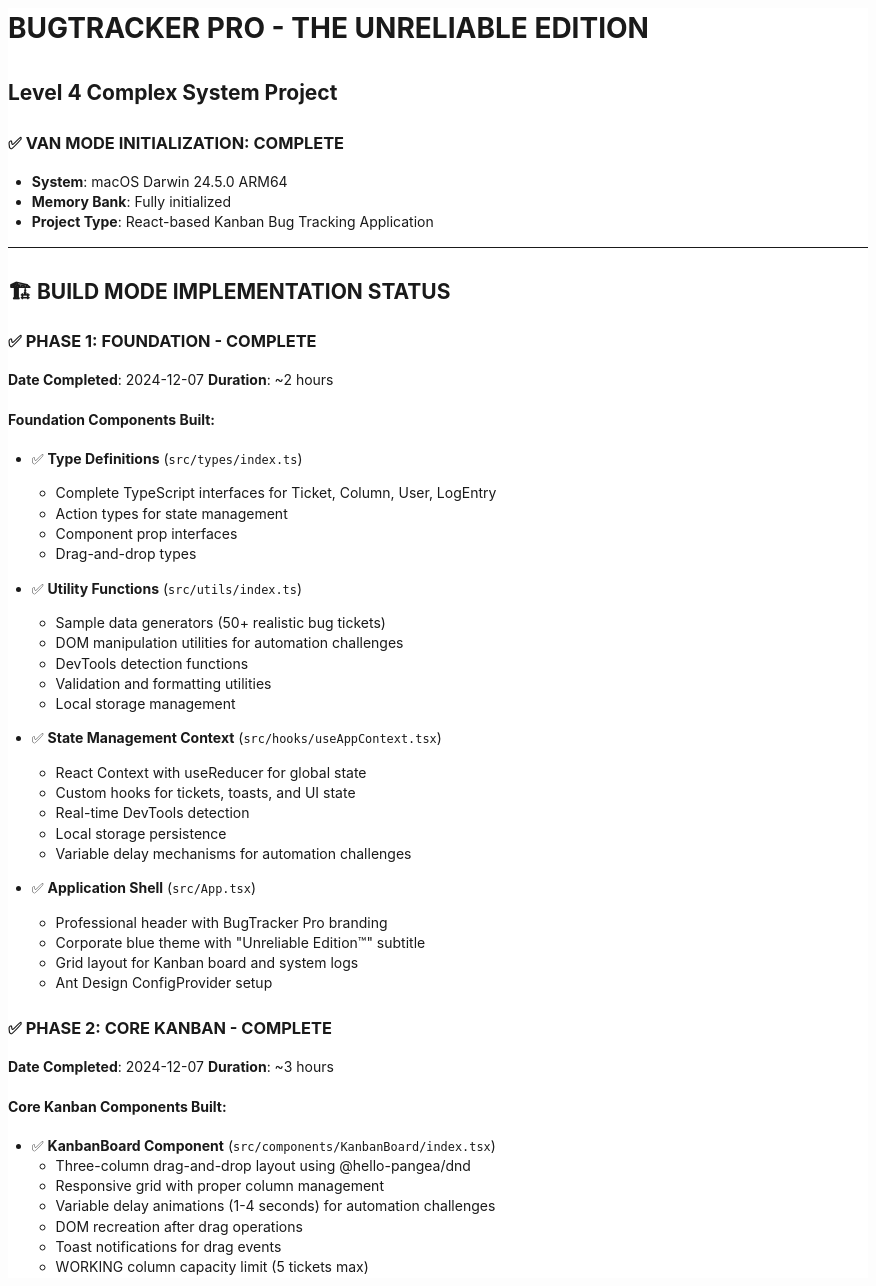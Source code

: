 # BUGTRACKER PRO - THE UNRELIABLE EDITION
## Level 4 Complex System Project

### ✅ VAN MODE INITIALIZATION: COMPLETE
- **System**: macOS Darwin 24.5.0 ARM64  
- **Memory Bank**: Fully initialized
- **Project Type**: React-based Kanban Bug Tracking Application

---

## 🏗️ BUILD MODE IMPLEMENTATION STATUS

### ✅ PHASE 1: FOUNDATION - COMPLETE
**Date Completed**: 2024-12-07
**Duration**: ~2 hours

#### Foundation Components Built:
- ✅ **Type Definitions** (`src/types/index.ts`)
  - Complete TypeScript interfaces for Ticket, Column, User, LogEntry
  - Action types for state management
  - Component prop interfaces
  - Drag-and-drop types

- ✅ **Utility Functions** (`src/utils/index.ts`)
  - Sample data generators (50+ realistic bug tickets)
  - DOM manipulation utilities for automation challenges
  - DevTools detection functions
  - Validation and formatting utilities
  - Local storage management

- ✅ **State Management Context** (`src/hooks/useAppContext.tsx`)
  - React Context with useReducer for global state
  - Custom hooks for tickets, toasts, and UI state
  - Real-time DevTools detection
  - Local storage persistence
  - Variable delay mechanisms for automation challenges

- ✅ **Application Shell** (`src/App.tsx`)
  - Professional header with BugTracker Pro branding
  - Corporate blue theme with "Unreliable Edition™" subtitle
  - Grid layout for Kanban board and system logs
  - Ant Design ConfigProvider setup

### ✅ PHASE 2: CORE KANBAN - COMPLETE
**Date Completed**: 2024-12-07
**Duration**: ~3 hours

#### Core Kanban Components Built:
- ✅ **KanbanBoard Component** (`src/components/KanbanBoard/index.tsx`)
  - Three-column drag-and-drop layout using @hello-pangea/dnd
  - Responsive grid with proper column management
  - Variable delay animations (1-4 seconds) for automation challenges
  - DOM recreation after drag operations
  - Toast notifications for drag events
  - WORKING column capacity limit (5 tickets max)
